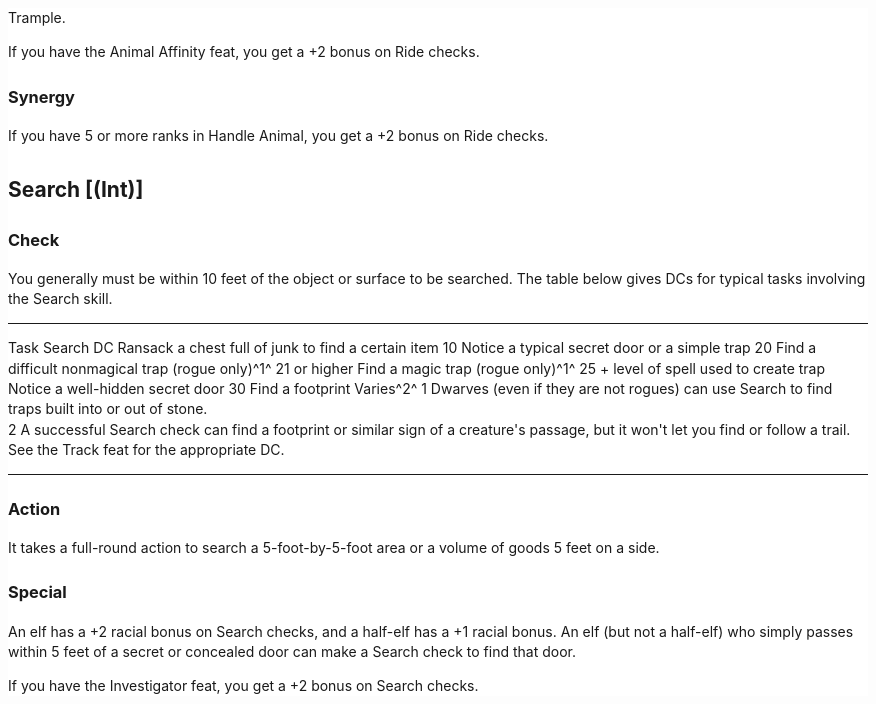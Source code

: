 Trample.

If you have the Animal Affinity feat, you get a +2 bonus on Ride checks.

### Synergy
If you have 5 or more ranks in Handle Animal, you get a +2
bonus on Ride checks.

## Search [(Int)]

### Check
You generally must be within 10 feet of the object or surface
to be searched. The table below gives DCs for typical tasks involving
the Search skill.

  ----------------------------------------------------------------------------------------------------------------------------------------------------------------------------------- -----------------------------------------
  Task                                                                                                                                                                                Search DC
  Ransack a chest full of junk to find a certain item                                                                                                                                 10
  Notice a typical secret door or a simple trap                                                                                                                                       20
  Find a difficult nonmagical trap (rogue only)^1^                                                                                                                                    21 or higher
  Find a magic trap (rogue only)^1^                                                                                                                                                   25 + level of spell used to create trap
  Notice a well-hidden secret door                                                                                                                                                    30
  Find a footprint                                                                                                                                                                    Varies^2^
  1 Dwarves (even if they are not rogues) can use Search to find traps built into or out of stone.                                                                                    
  2 A successful Search check can find a footprint or similar sign of a creature's passage, but it won't let you find or follow a trail. See the Track feat for the appropriate DC.   
  ----------------------------------------------------------------------------------------------------------------------------------------------------------------------------------- -----------------------------------------

### Action
It takes a full-round action to search a 5-foot-by-5-foot
area or a volume of goods 5 feet on a side.

### Special
An elf has a +2 racial bonus on Search checks, and a
half-elf has a +1 racial bonus. An elf (but not a half-elf) who simply
passes within 5 feet of a secret or concealed door can make a Search
check to find that door.

If you have the Investigator feat, you get a +2 bonus on Search checks.

